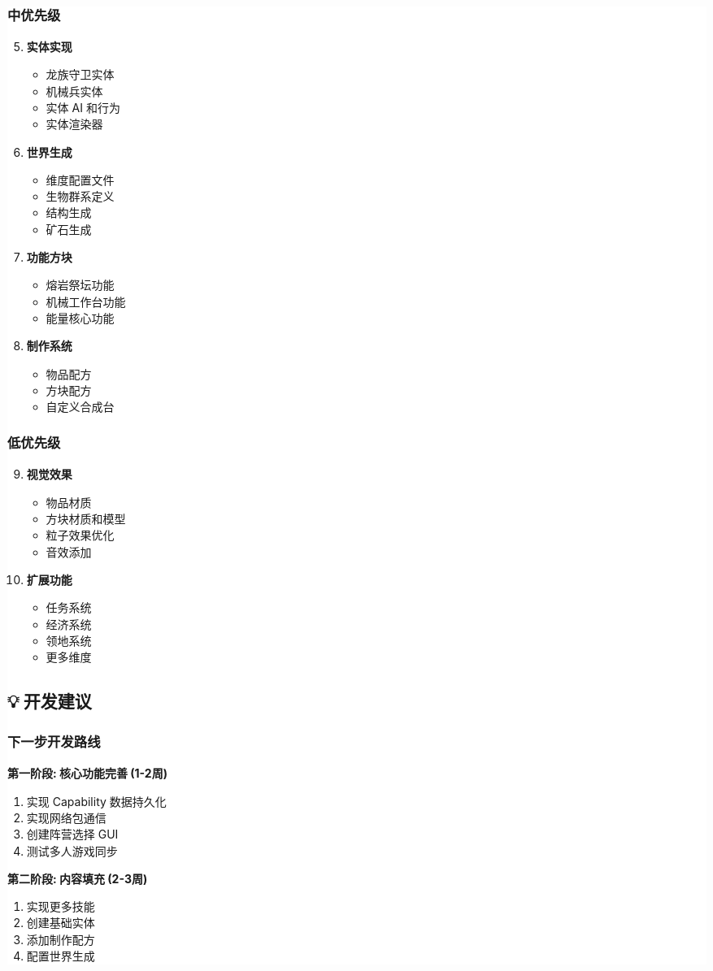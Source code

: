 ### 中优先级

5. **实体实现**
   - 龙族守卫实体
   - 机械兵实体
   - 实体 AI 和行为
   - 实体渲染器

6. **世界生成**
   - 维度配置文件
   - 生物群系定义
   - 结构生成
   - 矿石生成

7. **功能方块**
   - 熔岩祭坛功能
   - 机械工作台功能
   - 能量核心功能

8. **制作系统**
   - 物品配方
   - 方块配方
   - 自定义合成台

### 低优先级

9. **视觉效果**
   - 物品材质
   - 方块材质和模型
   - 粒子效果优化
   - 音效添加

10. **扩展功能**
    - 任务系统
    - 经济系统
    - 领地系统
    - 更多维度

## 💡 开发建议

### 下一步开发路线

**第一阶段: 核心功能完善 (1-2周)**
1. 实现 Capability 数据持久化
2. 实现网络包通信
3. 创建阵营选择 GUI
4. 测试多人游戏同步

**第二阶段: 内容填充 (2-3周)**
1. 实现更多技能
2. 创建基础实体
3. 添加制作配方
4. 配置世界生成
